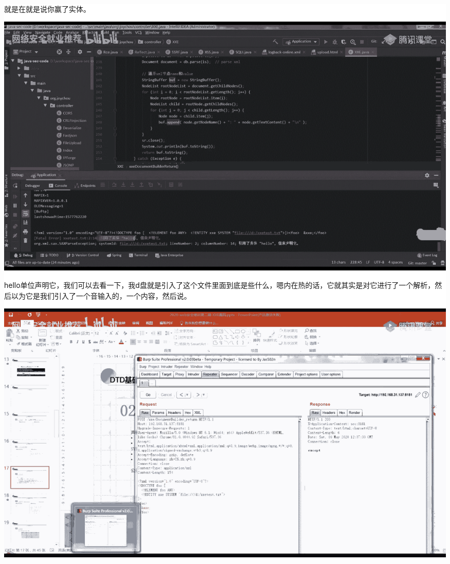 
就是在就是说你赢了实体。

![](img/fb446bdf65a87d4b63b7e5a49a1ad458_61.png)

hello单位声明它，我们可以去看一下，我d盘就是引入了这个文件里面到底是些什么，嗯内在热的话，它就其实是对它进行了一个解析，然后以为它是我们引入了一个音输入的，一个内容，然后说。



![](img/fb446bdf65a87d4b63b7e5a49a1ad458_63.png)
